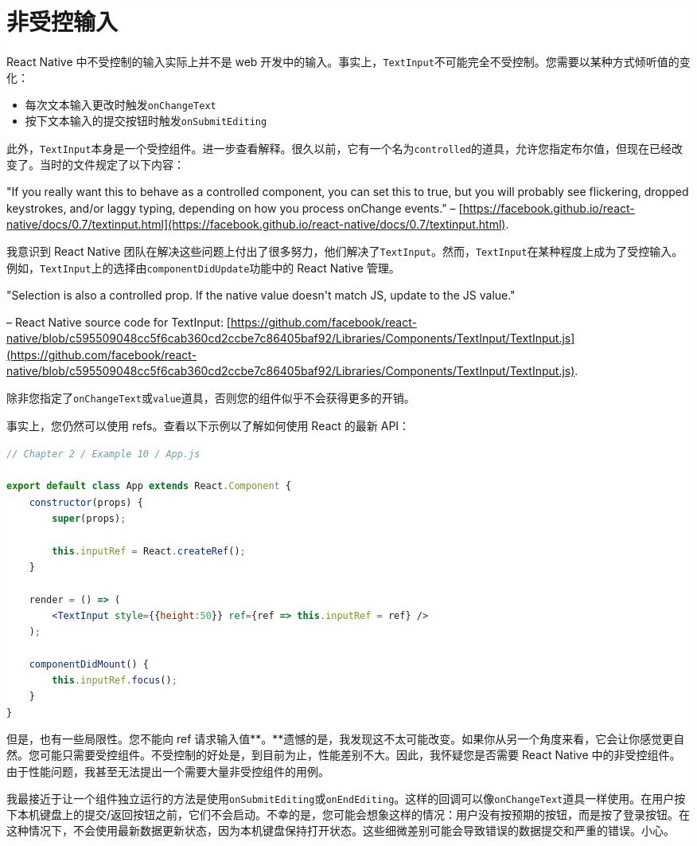 # 非受控输入

React Native 中不受控制的输入实际上并不是 web 开发中的输入。事实上，`TextInput`不可能完全不受控制。您需要以某种方式倾听值的变化：

*   每次文本输入更改时触发`onChangeText`
*   按下文本输入的提交按钮时触发`onSubmitEditing`

此外，`TextInput`本身是一个受控组件。进一步查看解释。很久以前，它有一个名为`controlled`的道具，允许您指定布尔值，但现在已经改变了。当时的文件规定了以下内容：

"If you really want this to behave as a controlled component, you can set this to true, but you will probably see flickering, dropped keystrokes, and/or laggy typing, depending on how you process onChange events."
– [https://facebook.github.io/react-native/docs/0.7/textinput.html](https://facebook.github.io/react-native/docs/0.7/textinput.html).

我意识到 React Native 团队在解决这些问题上付出了很多努力，他们解决了`TextInput`。然而，`TextInput`在某种程度上成为了受控输入。例如，`TextInput`上的选择由`componentDidUpdate`功能中的 React Native 管理。

"Selection is also a controlled prop. If the native value doesn't match JS, update to the JS value."

– React Native source code for TextInput: [https://github.com/facebook/react-native/blob/c595509048cc5f6cab360cd2ccbe7c86405baf92/Libraries/Components/TextInput/TextInput.js](https://github.com/facebook/react-native/blob/c595509048cc5f6cab360cd2ccbe7c86405baf92/Libraries/Components/TextInput/TextInput.js).

除非您指定了`onChangeText`或`value`道具，否则您的组件似乎不会获得更多的开销。

事实上，您仍然可以使用 refs。查看以下示例以了解如何使用 React 的最新 API：

```jsx
// Chapter 2 / Example 10 / App.js

export default class App extends React.Component {
    constructor(props) {
        super(props);

        this.inputRef = React.createRef();
    }

    render = () => (
        <TextInput style={{height:50}} ref={ref => this.inputRef = ref} />
    );

    componentDidMount() {
        this.inputRef.focus();
    }
}
```

但是，也有一些局限性。您不能向 ref 请求输入值**。**遗憾的是，我发现这不太可能改变。如果你从另一个角度来看，它会让你感觉更自然。您可能只需要受控组件。不受控制的好处是，到目前为止，性能差别不大。因此，我怀疑您是否需要 React Native 中的非受控组件。由于性能问题，我甚至无法提出一个需要大量非受控组件的用例。

我最接近于让一个组件独立运行的方法是使用`onSubmitEditing`或`onEndEditing`。这样的回调可以像`onChangeText`道具一样使用。在用户按下本机键盘上的提交/返回按钮之前，它们不会启动。不幸的是，您可能会想象这样的情况：用户没有按预期的按钮，而是按了登录按钮。在这种情况下，不会使用最新数据更新状态，因为本机键盘保持打开状态。这些细微差别可能会导致错误的数据提交和严重的错误。小心。
